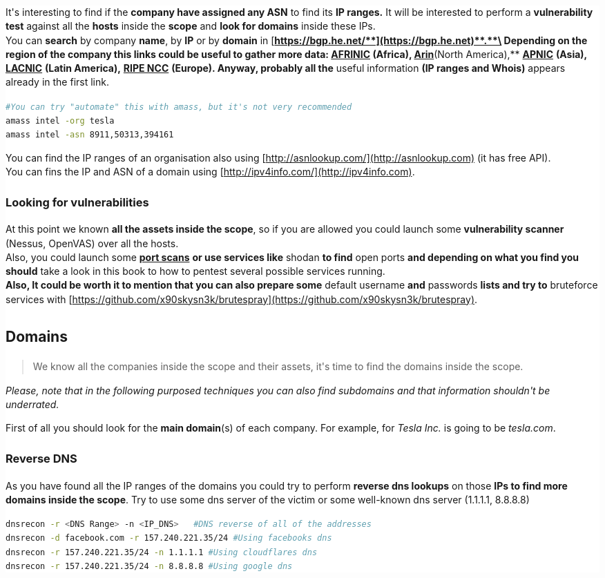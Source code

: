 It's interesting to find if the **company have assigned any ASN** to find its **IP ranges.** It will be interested to perform a **vulnerability test** against all the **hosts** inside the **scope** and **look for domains** inside these IPs.\
You can **search** by company **name**, by **IP** or by **domain** in [**https://bgp.he.net/**](https://bgp.he.net)**.**\
**Depending on the region of the company this links could be useful to gather more data:** [**AFRINIC**](https://www.afrinic.net) **(Africa),** [**Arin**](https://www.arin.net/about/welcome/region/)**(North America),** [**APNIC**](https://www.apnic.net) **(Asia),** [**LACNIC**](https://www.lacnic.net) **(Latin America),** [**RIPE NCC**](https://www.ripe.net) **(Europe). Anyway, probably all the** useful information **(IP ranges and Whois)** appears already in the first link.

```bash
#You can try "automate" this with amass, but it's not very recommended
amass intel -org tesla
amass intel -asn 8911,50313,394161
```

You can find the IP ranges of an organisation also using [http://asnlookup.com/](http://asnlookup.com) (it has free API).\
You can fins the IP and ASN of a domain using [http://ipv4info.com/](http://ipv4info.com).

### **Looking for vulnerabilities**

At this point we known **all the assets inside the scope**, so if you are allowed you could launch some **vulnerability scanner** (Nessus, OpenVAS) over all the hosts.\
Also, you could launch some [**port scans**](../pentesting-network/#discovering-hosts-from-the-outside) **or use services like** shodan **to find** open ports **and depending on what you find you should** take a look in this book to how to pentest several possible services running.\
**Also, It could be worth it to mention that you can also prepare some** default username **and** passwords **lists and try to** bruteforce services with [https://github.com/x90skysn3k/brutespray](https://github.com/x90skysn3k/brutespray).

## Domains

> We know all the companies inside the scope and their assets, it's time to find the domains inside the scope.

_Please, note that in the following purposed techniques you can also find subdomains and that information shouldn't be underrated._

First of all you should look for the **main domain**(s) of each company. For example, for _Tesla Inc._ is going to be _tesla.com_.

### **Reverse DNS**

As you have found all the IP ranges of the domains you could try to perform **reverse dns lookups** on those **IPs to find more domains inside the scope**. Try to use some dns server of the victim or some well-known dns server (1.1.1.1, 8.8.8.8)

```bash
dnsrecon -r <DNS Range> -n <IP_DNS>   #DNS reverse of all of the addresses
dnsrecon -d facebook.com -r 157.240.221.35/24 #Using facebooks dns
dnsrecon -r 157.240.221.35/24 -n 1.1.1.1 #Using cloudflares dns
dnsrecon -r 157.240.221.35/24 -n 8.8.8.8 #Using google dns
```
